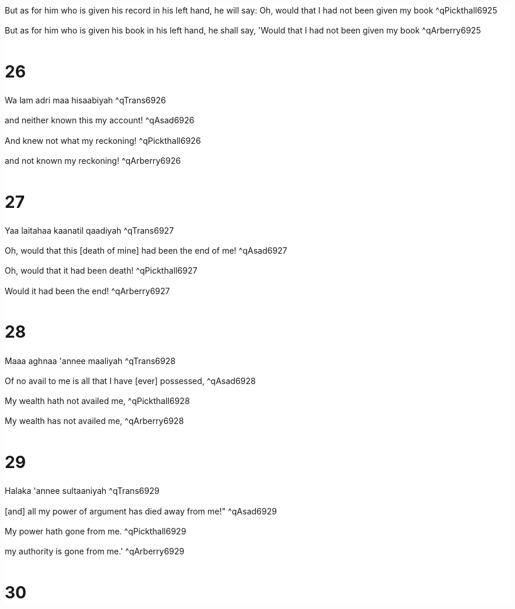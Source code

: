 
But as for him who is given his record in his left hand, he will say: Oh, would that I had not been given my book ^qPickthall6925


But as for him who is given his book in his left hand, he shall say, 'Would that I had not been given my book ^qArberry6925

# 26

Wa lam adri maa hisaabiyah ^qTrans6926


and neither known this my account! ^qAsad6926


And knew not what my reckoning! ^qPickthall6926


and not known my reckoning! ^qArberry6926

# 27

Yaa laitahaa kaanatil qaadiyah ^qTrans6927


Oh, would that this [death of mine] had been the end of me! ^qAsad6927


Oh, would that it had been death! ^qPickthall6927


Would it had been the end! ^qArberry6927

# 28

Maaa aghnaa 'annee maaliyah ^qTrans6928


Of no avail to me is all that I have [ever] possessed, ^qAsad6928


My wealth hath not availed me, ^qPickthall6928


My wealth has not availed me, ^qArberry6928

# 29

Halaka 'annee sultaaniyah ^qTrans6929


[and] all my power of argument has died away from me!" ^qAsad6929


My power hath gone from me. ^qPickthall6929


my authority is gone from me.' ^qArberry6929

# 30

